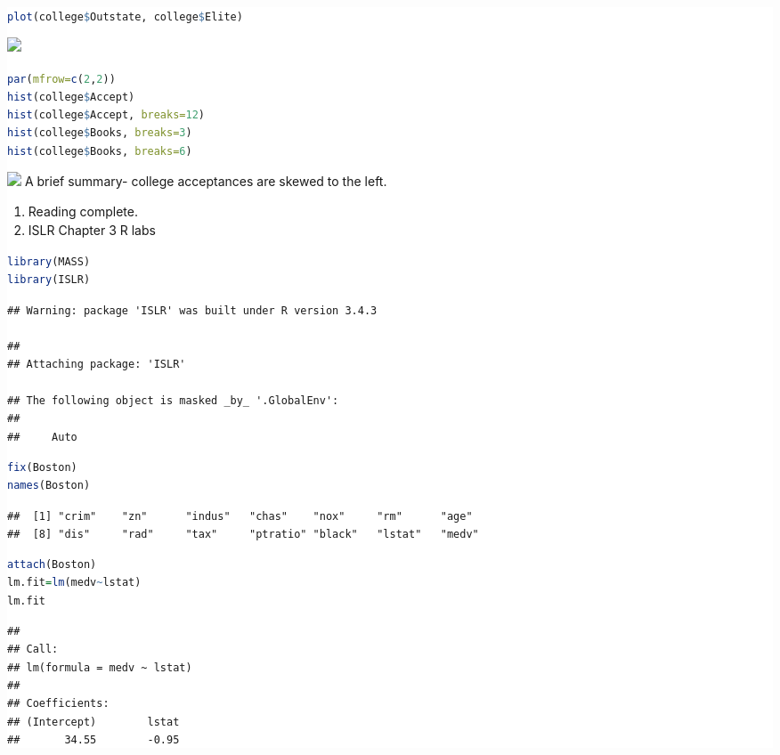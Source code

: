 ``` r
plot(college$Outstate, college$Elite)
```

![](Homework1_files/figure-markdown_github/unnamed-chunk-27-1.png)

``` r
par(mfrow=c(2,2))
hist(college$Accept)
hist(college$Accept, breaks=12)
hist(college$Books, breaks=3)
hist(college$Books, breaks=6)
```

![](Homework1_files/figure-markdown_github/unnamed-chunk-28-1.png) A brief summary- college acceptances are skewed to the left.

1.  Reading complete.
2.  ISLR Chapter 3 R labs

``` r
library(MASS)
library(ISLR)
```

    ## Warning: package 'ISLR' was built under R version 3.4.3

    ## 
    ## Attaching package: 'ISLR'

    ## The following object is masked _by_ '.GlobalEnv':
    ## 
    ##     Auto

``` r
fix(Boston)
names(Boston)
```

    ##  [1] "crim"    "zn"      "indus"   "chas"    "nox"     "rm"      "age"    
    ##  [8] "dis"     "rad"     "tax"     "ptratio" "black"   "lstat"   "medv"

``` r
attach(Boston)
lm.fit=lm(medv~lstat)
lm.fit
```

    ## 
    ## Call:
    ## lm(formula = medv ~ lstat)
    ## 
    ## Coefficients:
    ## (Intercept)        lstat  
    ##       34.55        -0.95
